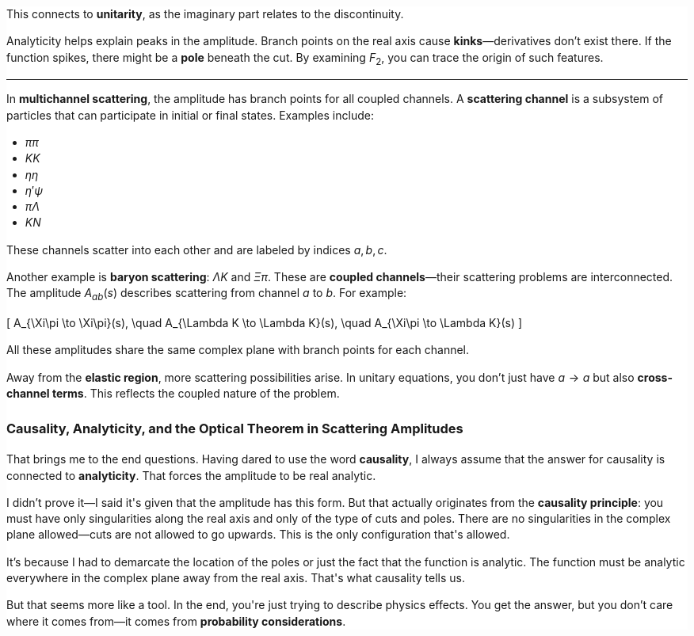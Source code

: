 This connects to **unitarity**, as the imaginary part relates to the discontinuity.

Analyticity helps explain peaks in the amplitude.
Branch points on the real axis cause **kinks**—derivatives don’t exist there.
If the function spikes, there might be a **pole** beneath the cut.
By examining $F_2$, you can trace the origin of such features.

---

In **multichannel scattering**, the amplitude has branch points for all coupled channels.
A **scattering channel** is a subsystem of particles that can participate in initial or final states.
Examples include:

- $\pi\pi$
- $KK$
- $\eta\eta$
- $\eta'\psi$
- $\pi\Lambda$
- $KN$

These channels scatter into each other and are labeled by indices $a, b, c$.

Another example is **baryon scattering**: $\Lambda K$ and $\Xi\pi$.
These are **coupled channels**—their scattering problems are interconnected.
The amplitude $A_{ab}(s)$ describes scattering from channel $a$ to $b$.
For example:

\[
A_{\Xi\pi \to \Xi\pi}(s), \quad A_{\Lambda K \to \Lambda K}(s), \quad A_{\Xi\pi \to \Lambda K}(s)
\]

All these amplitudes share the same complex plane with branch points for each channel.

Away from the **elastic region**, more scattering possibilities arise.
In unitary equations, you don’t just have $a \to a$ but also **cross-channel terms**.
This reflects the coupled nature of the problem.

### Causality, Analyticity, and the Optical Theorem in Scattering Amplitudes


That brings me to the end questions. Having dared to use the word **causality**, I always assume that the answer for causality is connected to **analyticity**. That forces the amplitude to be real analytic.

I didn’t prove it—I said it's given that the amplitude has this form. But that actually originates from the **causality principle**: you must have only singularities along the real axis and only of the type of cuts and poles. There are no singularities in the complex plane allowed—cuts are not allowed to go upwards. This is the only configuration that's allowed.

It’s because I had to demarcate the location of the poles or just the fact that the function is analytic. The function must be analytic everywhere in the complex plane away from the real axis. That's what causality tells us.

But that seems more like a tool. In the end, you're just trying to describe physics effects. You get the answer, but you don’t care where it comes from—it comes from **probability considerations**.
